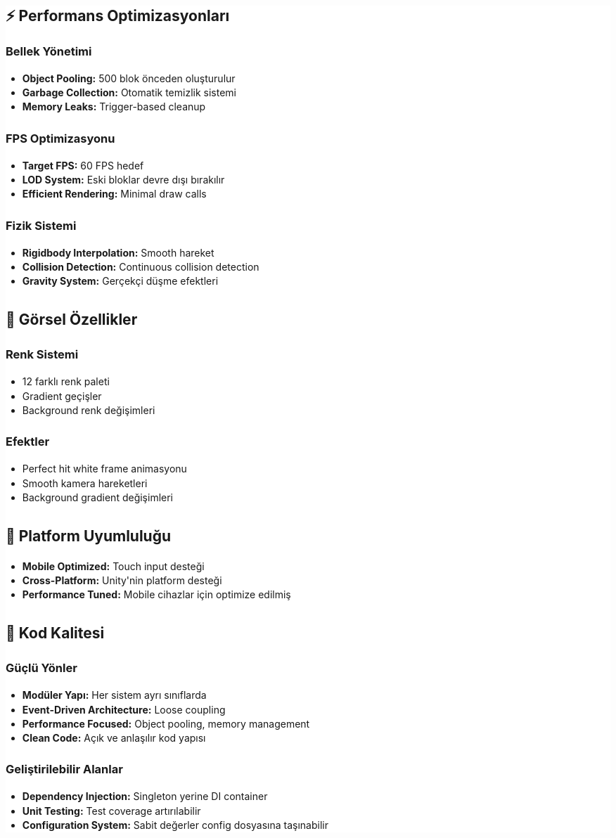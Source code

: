 ## ⚡ Performans Optimizasyonları

### Bellek Yönetimi
- **Object Pooling:** 500 blok önceden oluşturulur
- **Garbage Collection:** Otomatik temizlik sistemi
- **Memory Leaks:** Trigger-based cleanup

### FPS Optimizasyonu
- **Target FPS:** 60 FPS hedef
- **LOD System:** Eski bloklar devre dışı bırakılır
- **Efficient Rendering:** Minimal draw calls

### Fizik Sistemi
- **Rigidbody Interpolation:** Smooth hareket
- **Collision Detection:** Continuous collision detection
- **Gravity System:** Gerçekçi düşme efektleri

## 🎨 Görsel Özellikler

### Renk Sistemi
- 12 farklı renk paleti
- Gradient geçişler
- Background renk değişimleri

### Efektler
- Perfect hit white frame animasyonu
- Smooth kamera hareketleri
- Background gradient değişimleri

## 📱 Platform Uyumluluğu

- **Mobile Optimized:** Touch input desteği
- **Cross-Platform:** Unity'nin platform desteği
- **Performance Tuned:** Mobile cihazlar için optimize edilmiş

## 🔧 Kod Kalitesi

### Güçlü Yönler
- **Modüler Yapı:** Her sistem ayrı sınıflarda
- **Event-Driven Architecture:** Loose coupling
- **Performance Focused:** Object pooling, memory management
- **Clean Code:** Açık ve anlaşılır kod yapısı

### Geliştirilebilir Alanlar
- **Dependency Injection:** Singleton yerine DI container
- **Unit Testing:** Test coverage artırılabilir
- **Configuration System:** Sabit değerler config dosyasına taşınabilir
